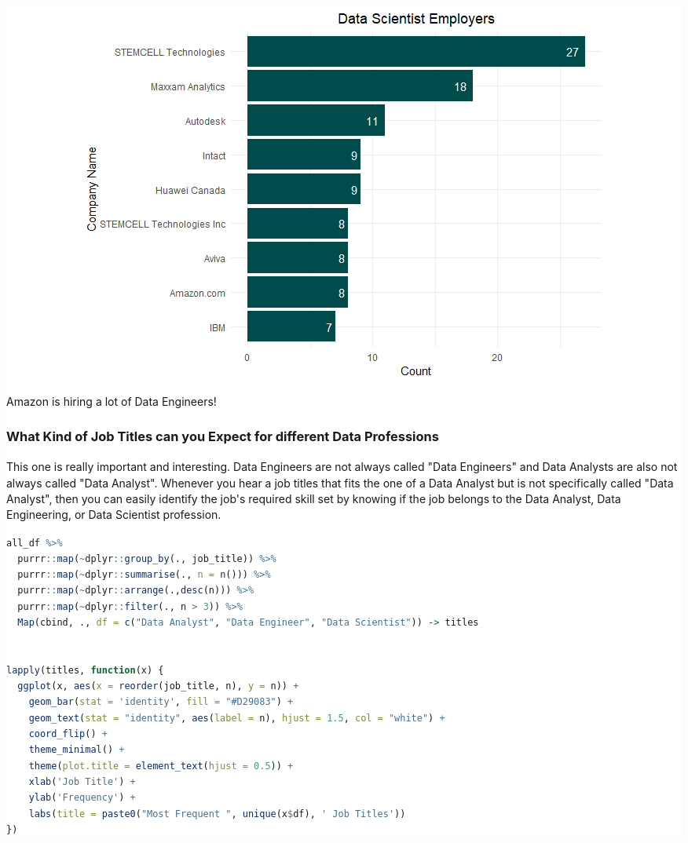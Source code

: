 <img src="Data-Scientist-Data-Analyst-Data-Engineer_files/figure-markdown_github/unnamed-chunk-9-3.png" style="display: block; margin: auto;" />

Amazon is hiring a lot of Data Engineers!

### What Kind of Job Titles can you Expect for different Data Professions

This one is really important and interesting. Data Engineers are not always called "Data Engineers" and Data Analysts are also not always called "Data Analyst". Whenever you hear a job titles that fits the one of a Data Analyst but is not specifically called "Data Analyst", then you can easily identify the job's required skill set by knowing if the job belongs to the Data Analyst, Data Engineering, or Data Scientist profession.

``` r
all_df %>%
  purrr::map(~dplyr::group_by(., job_title)) %>%
  purrr::map(~dplyr::summarise(., n = n())) %>%
  purrr::map(~dplyr::arrange(.,desc(n))) %>%
  purrr::map(~dplyr::filter(., n > 3)) %>%
  Map(cbind, ., df = c("Data Analyst", "Data Engineer", "Data Scientist")) -> titles


lapply(titles, function(x) {
  ggplot(x, aes(x = reorder(job_title, n), y = n)) + 
    geom_bar(stat = 'identity', fill = "#D29083") + 
    geom_text(stat = "identity", aes(label = n), hjust = 1.5, col = "white") +
    coord_flip() + 
    theme_minimal() +
    theme(plot.title = element_text(hjust = 0.5)) +
    xlab('Job Title') +
    ylab('Frequency') +
    labs(title = paste0("Most Frequent ", unique(x$df), ' Job Titles'))
})
```

